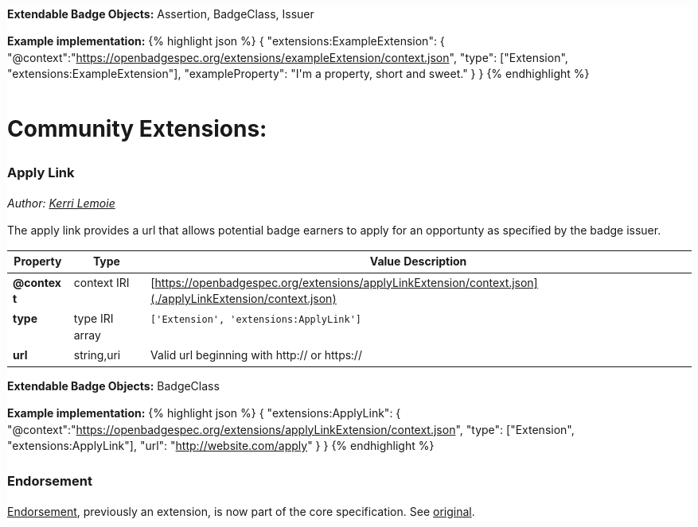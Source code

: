 </div>

**Extendable Badge Objects:**
Assertion, BadgeClass, Issuer

**Example implementation:**
{% highlight json %}
{
  "extensions:ExampleExtension": {
    "@context":"https://openbadgespec.org/extensions/exampleExtension/context.json",
    "type": ["Extension", "extensions:ExampleExtension"],
    "exampleProperty": "I'm a property, short and sweet."
  }
}
{% endhighlight %}

# <a id="CommunityExtensions"></a> Community Extensions:

### <a id="ApplyLink"></a> Apply Link
_Author: [Kerri Lemoie](https://github.com/kayaelle)_

The apply link provides a url that allows potential badge earners to apply for an opportunty as specified by the badge issuer.

<div class="table-wrapper">

Property     | Type        | Value Description
-------------|-------------|---------
**@context** | context IRI | [https://openbadgespec.org/extensions/applyLinkExtension/context.json](./applyLinkExtension/context.json)
**type**    | type IRI array |`['Extension', 'extensions:ApplyLink']`
**url** | string,uri | Valid url beginning with http:// or https://

</div>

**Extendable Badge Objects:**
BadgeClass

**Example implementation:**
{% highlight json %}
{
  "extensions:ApplyLink": {
    "@context":"https://openbadgespec.org/extensions/applyLinkExtension/context.json",
    "type": ["Extension", "extensions:ApplyLink"],
    "url": "http://website.com/apply"
  }
}
{% endhighlight %}

### <a id="Endorsement"></a>Endorsement
[Endorsement](../#Endorsement), previously an extension, is now part of the core specification. See [original](endorsement).
